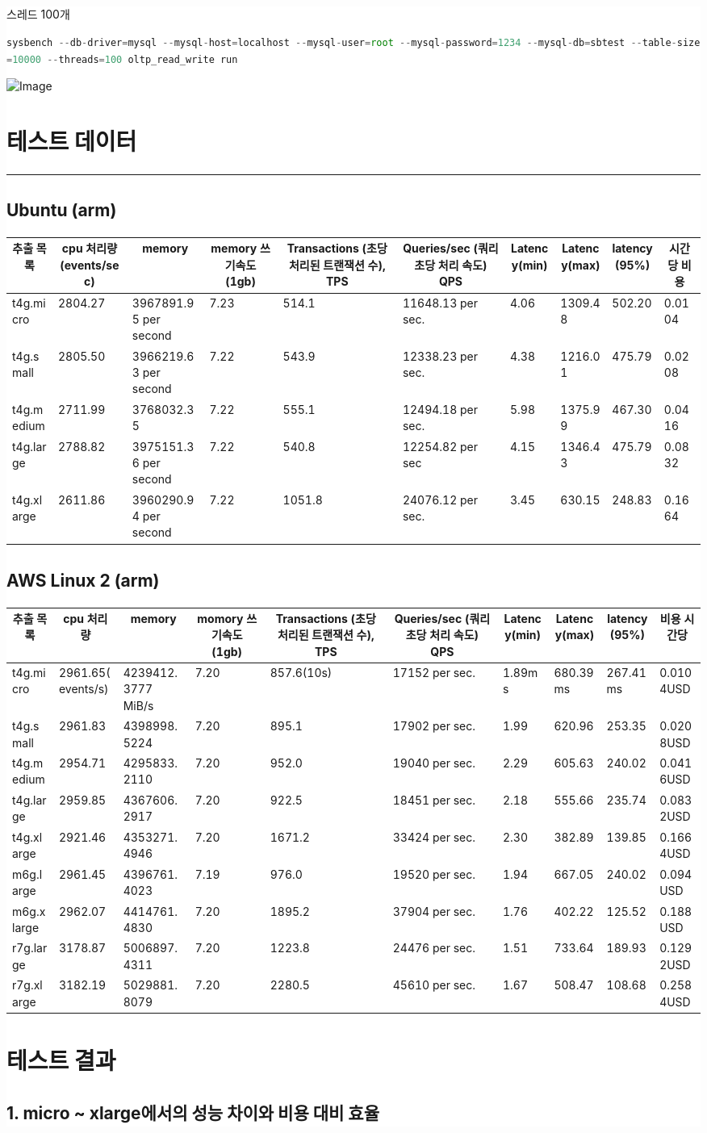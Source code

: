 스레드 100개

```jsx
sysbench --db-driver=mysql --mysql-host=localhost --mysql-user=root --mysql-password=1234 --mysql-db=sbtest --table-size=10000 --threads=100 oltp_read_write run
```


<img width="278" alt="Image" src="https://github.com/user-attachments/assets/087c3111-3730-4d6d-9d3c-c04eba14c7ff" />

# 테스트 데이터

---

## Ubuntu (arm)

| 추출 목록 | cpu 처리량(events/sec) | memory | memory 쓰기속도 (1gb) | Transactions (초당 처리된 트랜잭션 수), TPS | Queries/sec (쿼리 초당 처리 속도) QPS | Latency(min) | Latency(max) | latency(95%) | 시간당 비용 |
| --- | --- | --- | --- | --- | --- | --- | --- | --- | --- |
| t4g.micro | 2804.27 | 3967891.95 per second | 7.23 | 514.1 | 11648.13 per sec. | 4.06 | 1309.48 |  502.20 | 0.0104 |
| t4g.small | 2805.50 | 3966219.63 per second | 7.22 | 543.9 | 12338.23 per sec. | 4.38 | 1216.01 | 475.79 | 0.0208 |
| t4g.medium | 2711.99 | 3768032.35 | 7.22 | 555.1 | 12494.18 per sec. | 5.98 | 1375.99 | 467.30 | 0.0416 |
| t4g.large | 2788.82 | 3975151.36 per second | 7.22 | 540.8 | 12254.82 per sec | 4.15 | 1346.43 | 475.79 | 0.0832 |
| t4g.xlarge | 2611.86 | 3960290.94 per second | 7.22 | 1051.8 | 24076.12 per sec. | 3.45 | 630.15 | 248.83 | 0.1664 |

## AWS Linux 2 (arm)

| 추출 목록 | cpu 처리량 | memory | momory 쓰기속도 (1gb) | Transactions (초당 처리된 트랜잭션 수), TPS | Queries/sec (쿼리 초당 처리 속도) QPS | Latency(min) | Latency(max) | latency(95%) | 비용 시간당 |
| --- | --- | --- | --- | --- | --- | --- | --- | --- | --- |
| t4g.micro | 2961.65(events/s) | 4239412.3777 MiB/s | 7.20 | 857.6(10s)  | 17152 per sec. | 1.89ms | 680.39ms | 267.41ms | 0.0104USD |
| t4g.small | 2961.83 | 4398998.5224 | 7.20 | 895.1 | 17902 per sec. | 1.99 | 620.96 | 253.35 | 0.0208USD |
| t4g.medium | 2954.71 | 4295833.2110 | 7.20 | 952.0 | 19040 per sec. | 2.29 | 605.63 | 240.02 | 0.0416USD |
| t4g.large | 2959.85 | 4367606.2917 | 7.20 | 922.5 | 18451 per sec. | 2.18 | 555.66 | 235.74 | 0.0832USD |
| t4g.xlarge | 2921.46 | 4353271.4946 | 7.20 | 1671.2 | 33424 per sec. | 2.30 | 382.89 | 139.85 | 0.1664USD |
| m6g.large | 2961.45 | 4396761.4023 | 7.19 | 976.0 | 19520 per sec. | 1.94 | 667.05 | 240.02 | 0.094USD |
| m6g.xlarge | 2962.07 |  4414761.4830 | 7.20 | 1895.2 | 37904 per sec. | 1.76 | 402.22 | 125.52 | 0.188USD |
| r7g.large | 3178.87 | 5006897.4311 | 7.20 | 1223.8 | 24476 per sec. | 1.51 | 733.64 | 189.93 | 0.1292USD |
| r7g.xlarge | 3182.19 | 5029881.8079 | 7.20 | 2280.5 | 45610 per sec. | 1.67 | 508.47 | 108.68 | 0.2584USD |

# 테스트 결과

## 1. micro ~ xlarge에서의 성능 차이와 비용 대비 효율
